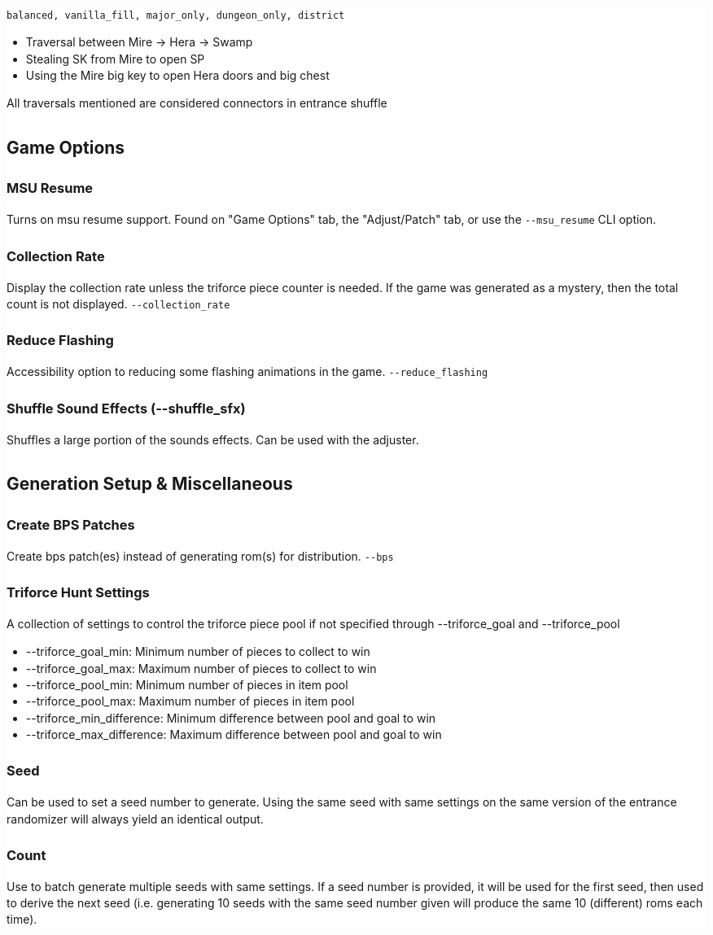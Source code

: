 ```balanced, vanilla_fill, major_only, dungeon_only, district```
* Traversal between Mire -> Hera -> Swamp
* Stealing SK from Mire to open SP
* Using the Mire big key to open Hera doors and big chest

All traversals mentioned are considered connectors in entrance shuffle


## Game Options

### MSU Resume

Turns on msu resume support. Found on "Game Options" tab, the "Adjust/Patch" tab, or use the `--msu_resume` CLI option.

### Collection Rate

Display the collection rate unless the triforce piece counter is needed. If the game was generated as a mystery, then the total count is not displayed. `--collection_rate`

### Reduce Flashing

Accessibility option to reducing some flashing animations in the game. `--reduce_flashing`

### Shuffle Sound Effects (--shuffle_sfx)

Shuffles a large portion of the sounds effects. Can be used with the adjuster.

## Generation Setup & Miscellaneous

### Create BPS Patches

Create bps patch(es) instead of generating rom(s) for distribution. `--bps`

### Triforce Hunt Settings

A collection of settings to control the triforce piece pool if not specified through --triforce_goal and --triforce_pool

* --triforce_goal_min: Minimum number of pieces to collect to win
* --triforce_goal_max: Maximum number of pieces to collect to win
* --triforce_pool_min: Minimum number of pieces in item pool
* --triforce_pool_max: Maximum number of pieces in item pool
* --triforce_min_difference: Minimum difference between pool and goal to win
* --triforce_max_difference: Maximum difference between pool and goal to win

### Seed

Can be used to set a seed number to generate. Using the same seed with same settings on the same version of the entrance randomizer will always yield an identical output.

### Count

Use to batch generate multiple seeds with same settings. If a seed number is provided, it will be used for the first seed, then used to derive the next seed (i.e. generating 10 seeds with the same seed number given will produce the same 10 (different) roms each time).


